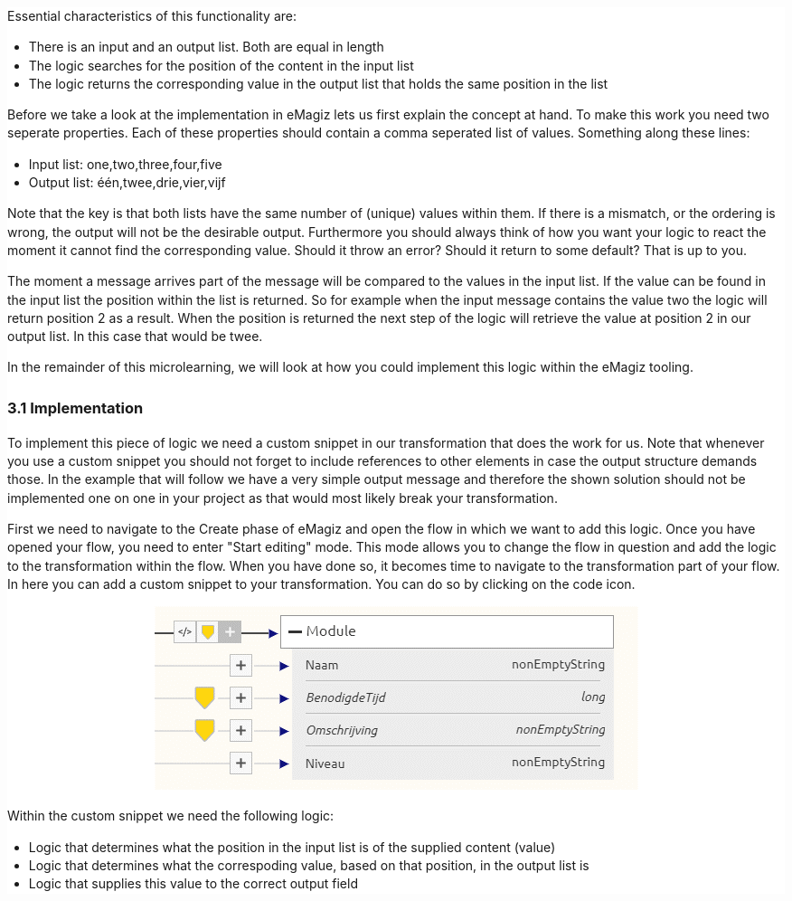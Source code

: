 Essential characteristics of this functionality are:
- There is an input and an output list. Both are equal in length
- The logic searches for the position of the content in the input list
- The logic returns the corresponding value in the output list that holds the same position in the list

Before we take a look at the implementation in eMagiz lets us first explain the concept at hand. To make this work you need two seperate properties. Each of these properties should contain a comma seperated list of values. Something along these lines:

- Input list: one,two,three,four,five
- Output list: één,twee,drie,vier,vijf

Note that the key is that both lists have the same number of (unique) values within them. If there is a mismatch, or the ordering is wrong, the output will not be the desirable output. Furthermore you should always think of how you want your logic to react the moment it cannot find the corresponding value. Should it throw an error? Should it return to some default? That is up to you.

The moment a message arrives part of the message will be compared to the values in the input list. If the value can be found in the input list the position within the list is returned. So for example when the input message contains the value two the logic will return position 2 as a result. When the position is returned the next step of the logic will retrieve the value at position 2 in our output list. In this case that would be twee.

In the remainder of this microlearning, we will look at how you could implement this logic within the eMagiz tooling.

### 3.1 Implementation

To implement this piece of logic we need a custom snippet in our transformation that does the work for us. Note that whenever you use a custom snippet you should not forget to include references to other elements in case the output structure demands those. In the example that will follow we have a very simple output message and therefore the shown solution should not be implemented one on one in your project as that would most likely break your transformation.

First we need to navigate to the Create phase of eMagiz and open the flow in which we want to add this logic. Once you have opened your flow, you need to enter "Start editing" mode. This mode allows you to change the flow in question and add the logic to the transformation within the flow. When you have done so, it becomes time to navigate to the transformation part of your flow. In here you can add a custom snippet to your transformation. You can do so by clicking on the code icon.

<p align="center"><img src="../../img/microlearning/intermediate-data-handling-compare-content-to-propertylist--custom-snippet-icon.png"></p>

Within the custom snippet we need the following logic:
- Logic that determines what the position in the input list is of the supplied content (value)
- Logic that determines what the correspoding value, based on that position, in the output list is
- Logic that supplies this value to the correct output field
